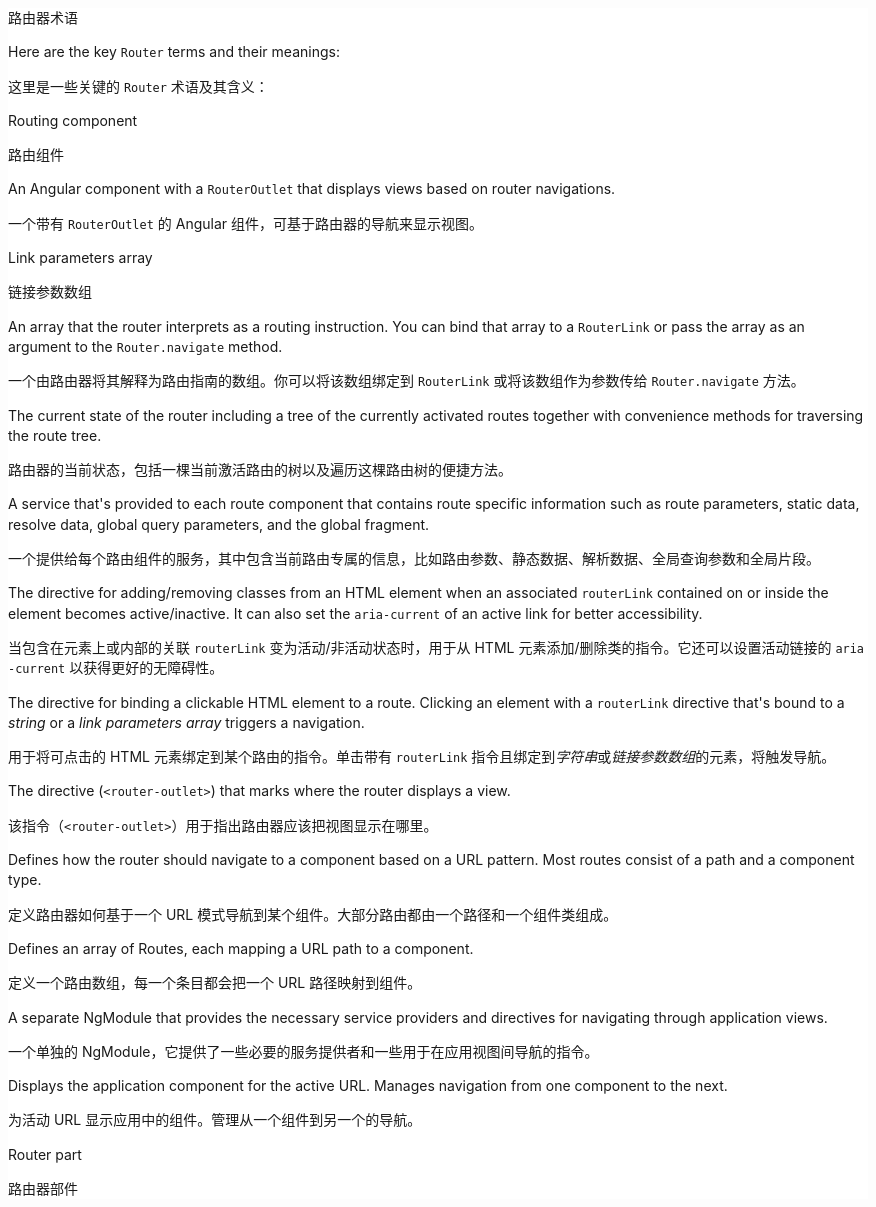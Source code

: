 路由器术语

Here are the key `Router` terms and their meanings:

这里是一些关键的 `Router` 术语及其含义：

Routing component

路由组件

An Angular component with a `RouterOutlet` that displays views based on router navigations.

一个带有 `RouterOutlet` 的 Angular 组件，可基于路由器的导航来显示视图。

Link parameters array

链接参数数组

An array that the router interprets as a routing instruction. You can bind that array to a `RouterLink` or pass the array as an argument to the `Router.navigate` method.

一个由路由器将其解释为路由指南的数组。你可以将该数组绑定到 `RouterLink` 或将该数组作为参数传给 `Router.navigate` 方法。

The current state of the router including a tree of the currently activated routes together with convenience methods for traversing the route tree.

路由器的当前状态，包括一棵当前激活路由的树以及遍历这棵路由树的便捷方法。

A service that's provided to each route component that contains route specific information such as route parameters, static data, resolve data, global query parameters, and the global fragment.

一个提供给每个路由组件的服务，其中包含当前路由专属的信息，比如路由参数、静态数据、解析数据、全局查询参数和全局片段。

The directive for adding/removing classes from an HTML element when an associated `routerLink` contained on or inside the element becomes active/inactive. It can also set the `aria-current` of an active link for better accessibility.

当包含在元素上或内部的关联 `routerLink` 变为活动/非活动状态时，用于从 HTML 元素添加/删除类的指令。它还可以设置活动链接的 `aria-current` 以获得更好的无障碍性。

The directive for binding a clickable HTML element to a route. Clicking an element with a `routerLink` directive that's bound to a *string* or a *link parameters array* triggers a navigation.

用于将可点击的 HTML 元素绑定到某个路由的指令。单击带有 `routerLink` 指令且绑定到*字符串*或*链接参数数组*的元素，将触发导航。

The directive \(`<router-outlet>`\) that marks where the router displays a view.

该指令（`<router-outlet>`）用于指出路由器应该把视图显示在哪里。

Defines how the router should navigate to a component based on a URL pattern. Most routes consist of a path and a component type.

定义路由器如何基于一个 URL 模式导航到某个组件。大部分路由都由一个路径和一个组件类组成。

Defines an array of Routes, each mapping a URL path to a component.

定义一个路由数组，每一个条目都会把一个 URL 路径映射到组件。

A separate NgModule that provides the necessary service providers and directives for navigating through application views.

一个单独的 NgModule，它提供了一些必要的服务提供者和一些用于在应用视图间导航的指令。

Displays the application component for the active URL. Manages navigation from one component to the next.

为活动 URL 显示应用中的组件。管理从一个组件到另一个的导航。

Router part

路由器部件